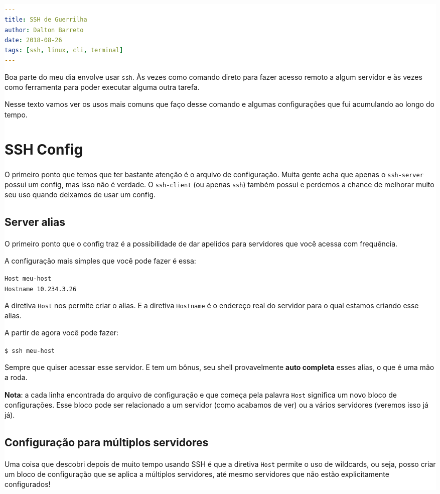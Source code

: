 ```yaml
---
title: SSH de Guerrilha
author: Dalton Barreto
date: 2018-08-26
tags: [ssh, linux, cli, terminal]
---
```



Boa parte do meu dia envolve usar `ssh`. Às vezes como comando direto para fazer acesso remoto a algum servidor e às vezes como ferramenta para poder executar alguma outra tarefa.

Nesse texto vamos ver os usos mais comuns que faço desse comando e algumas configurações que fui acumulando ao longo do tempo.

# SSH Config

O primeiro ponto que temos que ter bastante atenção é o arquivo de configuração. Muita gente acha que apenas o `ssh-server` possui um config, mas isso não é verdade. O `ssh-client` (ou apenas `ssh`) também possui e perdemos a chance de melhorar muito seu uso quando deixamos de usar um config.

## Server alias

O primeiro ponto que o config traz é a possibilidade de dar apelidos para servidores que você acessa com frequência.

A configuração mais simples que você pode fazer é essa:

```
Host meu-host
Hostname 10.234.3.26
```

A diretiva `Host` nos permite criar o alias. E a diretiva `Hostname` é o endereço real do servidor para o qual estamos criando esse alias.

A partir de agora você pode fazer:

```
$ ssh meu-host
```

Sempre que quiser acessar esse servidor. E tem um bônus, seu shell provavelmente **auto completa** esses alias, o que é uma mão a roda.

**Nota**: a cada linha encontrada do arquivo de configuração e que começa pela palavra `Host` significa um novo bloco de configurações. Esse bloco pode ser relacionado a um servidor (como acabamos de ver) ou a vários servidores (veremos isso já já).

## Configuração para múltiplos servidores

Uma coisa que descobri depois de muito tempo usando SSH é que a diretiva `Host` permite o uso de wildcards, ou seja, posso criar um bloco de configuração que se aplica a múltiplos servidores, até mesmo servidores que não estão explicitamente configurados!
